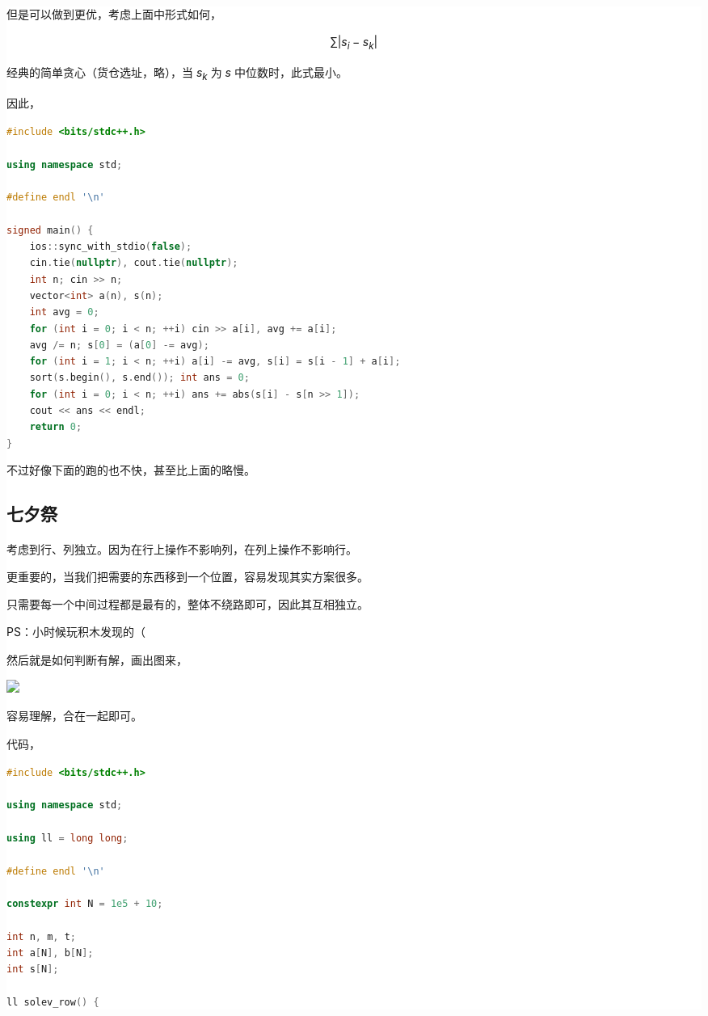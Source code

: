 但是可以做到更优，考虑上面中形式如何，

$$
\sum|s_i-s_k|
$$

经典的简单贪心（货仓选址，略），当 $s_k$ 为 $s$ 中位数时，此式最小。

因此，

```cpp
#include <bits/stdc++.h>

using namespace std;

#define endl '\n'

signed main() {
    ios::sync_with_stdio(false);
    cin.tie(nullptr), cout.tie(nullptr);
    int n; cin >> n;
    vector<int> a(n), s(n);
    int avg = 0;
    for (int i = 0; i < n; ++i) cin >> a[i], avg += a[i];
    avg /= n; s[0] = (a[0] -= avg);
    for (int i = 1; i < n; ++i) a[i] -= avg, s[i] = s[i - 1] + a[i];
    sort(s.begin(), s.end()); int ans = 0;
    for (int i = 0; i < n; ++i) ans += abs(s[i] - s[n >> 1]);
    cout << ans << endl;
	return 0;
}
```

不过好像下面的跑的也不快，甚至比上面的略慢。

## 七夕祭

考虑到行、列独立。因为在行上操作不影响列，在列上操作不影响行。

更重要的，当我们把需要的东西移到一个位置，容易发现其实方案很多。

只需要每一个中间过程都是最有的，整体不绕路即可，因此其互相独立。

PS：小时候玩积木发现的（

然后就是如何判断有解，画出图来，

![](https://cdn.luogu.com.cn/upload/image_hosting/ajvwbi17.png)

容易理解，合在一起即可。

代码，

```cpp
#include <bits/stdc++.h>

using namespace std;

using ll = long long;

#define endl '\n'

constexpr int N = 1e5 + 10;

int n, m, t;
int a[N], b[N];
int s[N];

ll solev_row() {
```